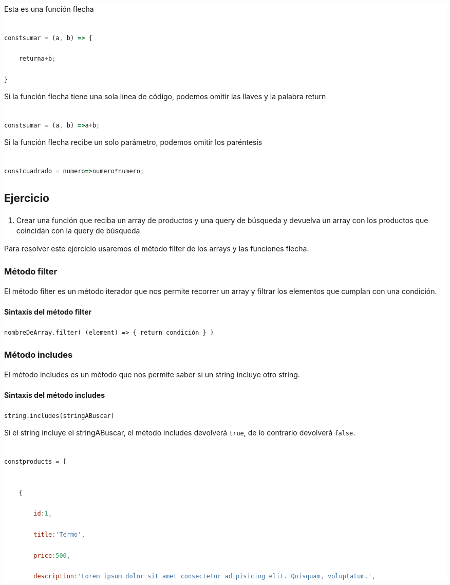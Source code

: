 Esta es una función flecha

```js

constsumar = (a, b) => {

    returna+b;

}

```

Si la función flecha tiene una sola línea de código, podemos omitir las llaves y la palabra return

```js

constsumar = (a, b) =>a+b;

```

Si la función flecha recibe un solo parámetro, podemos omitir los paréntesis

```js

constcuadrado = numero=>numero*numero;

```

## Ejercicio

1. Crear una función que reciba un array de productos y una query de búsqueda y devuelva un array con los productos que coincidan con la query de búsqueda

Para resolver este ejercicio usaremos el método filter de los arrays y las funciones flecha.

### Método filter

El método filter es un método iterador que nos permite recorrer un array y filtrar los elementos que cumplan con una condición.

#### Sintaxis del método filter

`nombreDeArray.filter( (element) => { return condición } )`

### Método includes

El método includes es un método que nos permite saber si un string incluye otro string.

#### Sintaxis del método includes

`string.includes(stringABuscar)`

Si el string incluye el stringABuscar, el método includes devolverá `true`, de lo contrario devolverá `false`.

```js

constproducts = [


    {

        id:1,

        title:'Termo',

        price:500,

        description:'Lorem ipsum dolor sit amet consectetur adipisicing elit. Quisquam, voluptatum.',
```